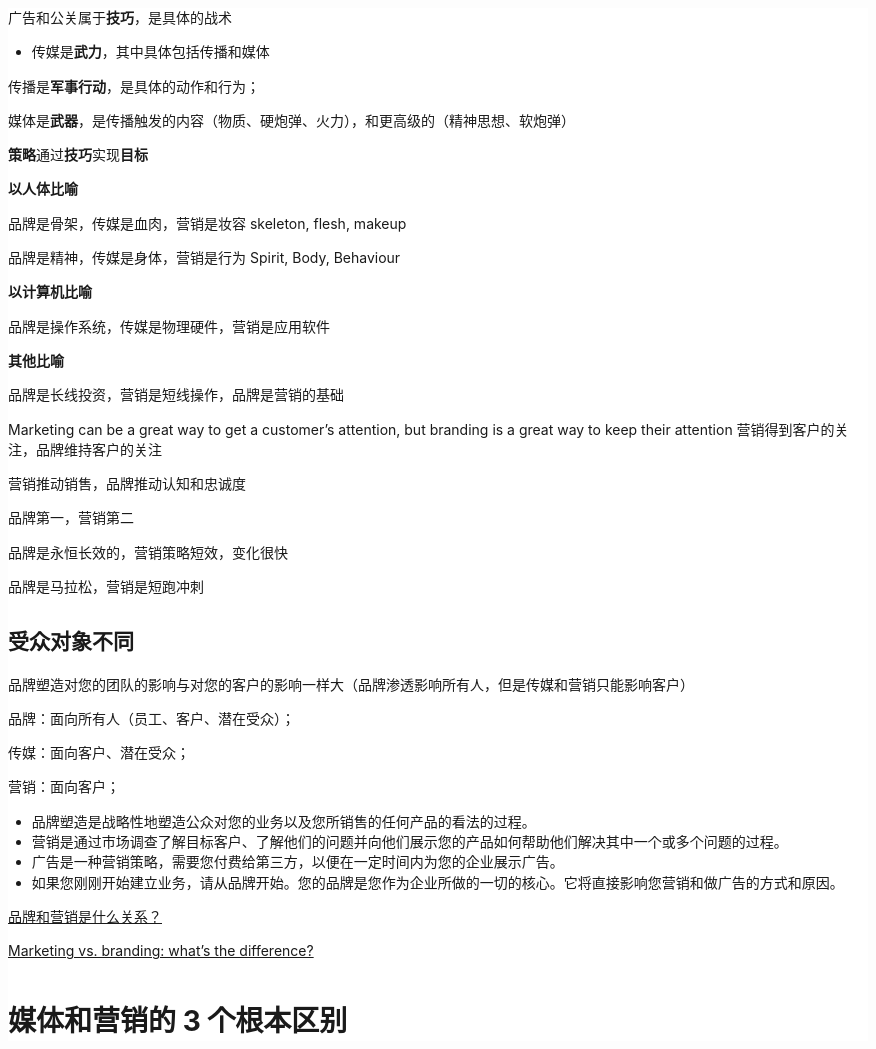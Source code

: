 广告和公关属于**技巧**，是具体的战术

- 传媒是**武力**，其中具体包括传播和媒体

传播是**军事行动**，是具体的动作和行为；

媒体是**武器**，是传播触发的内容（物质、硬炮弹、火力），和更高级的（精神思想、软炮弹）



**策略**通过**技巧**实现**目标**


**以人体比喻**

品牌是骨架，传媒是血肉，营销是妆容 skeleton, flesh, makeup

品牌是精神，传媒是身体，营销是行为 Spirit, Body, Behaviour

**以计算机比喻**

品牌是操作系统，传媒是物理硬件，营销是应用软件

**其他比喻**

品牌是长线投资，营销是短线操作，品牌是营销的基础

Marketing can be a great way to get a customer’s attention, but branding is a great way to keep their attention 营销得到客户的关注，品牌维持客户的关注

营销推动销售，品牌推动认知和忠诚度

品牌第一，营销第二

品牌是永恒长效的，营销策略短效，变化很快

品牌是马拉松，营销是短跑冲刺

## **受众对象不同**

品牌塑造对您的团队的影响与对您的客户的影响一样大（品牌渗透影响所有人，但是传媒和营销只能影响客户）

品牌：面向所有人（员工、客户、潜在受众）；

传媒：面向客户、潜在受众；

营销：面向客户；


- 品牌塑造是战略性地塑造公众对您的业务以及您所销售的任何产品的看法的过程。
- 营销是通过市场调查了解目标客户、了解他们的问题并向他们展示您的产品如何帮助他们解决其中一个或多个问题的过程。
- 广告是一种营销策略，需要您付费给第三方，以便在一定时间内为您的企业展示广告。
- 如果您刚刚开始建立业务，请从品牌开始。您的品牌是您作为企业所做的一切的核心。它将直接影响您营销和做广告的方式和原因。

[品牌和营销是什么关系？](https://www.zhihu.com/question/480630310/answer/2077471563)

[Marketing vs. branding: what’s the difference?](https://99designs.com/blog/marketing-advertising/marketing-vs-branding/)


# 媒体和营销的 3 个根本区别
